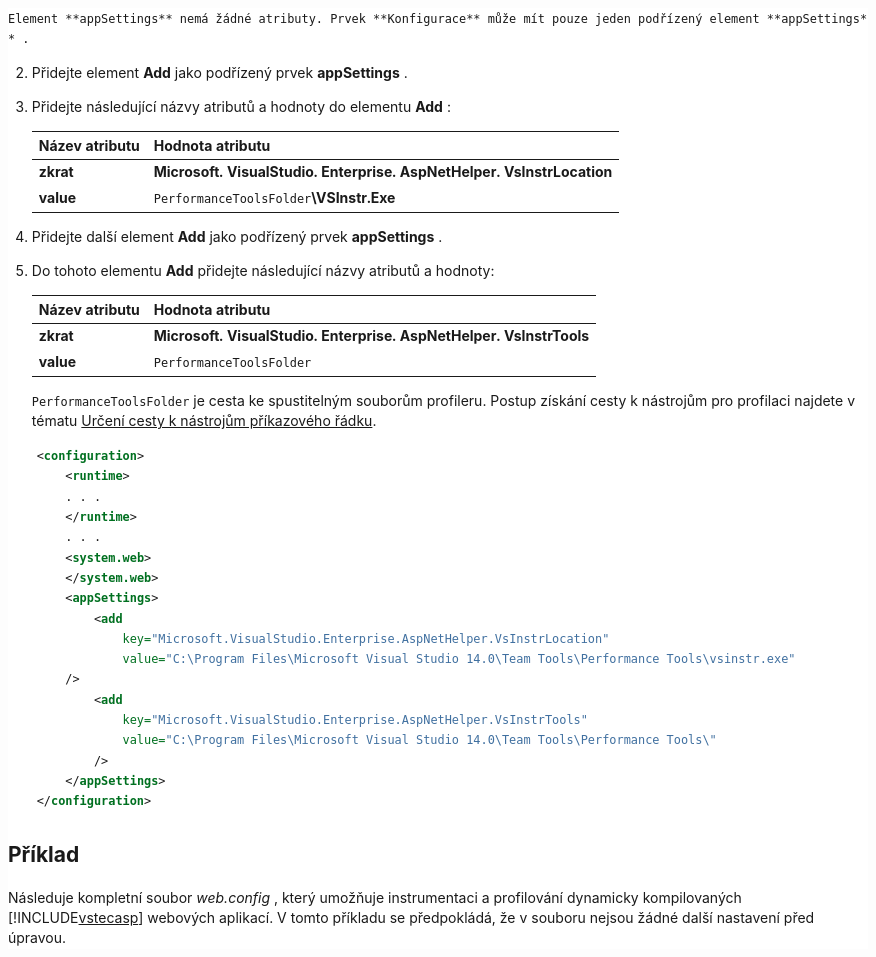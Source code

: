     Element **appSettings** nemá žádné atributy. Prvek **Konfigurace** může mít pouze jeden podřízený element **appSettings** .

2. Přidejte element **Add** jako podřízený prvek **appSettings** .

3. Přidejte následující názvy atributů a hodnoty do elementu **Add** :

   | Název atributu | Hodnota atributu |
   |----------------| - |
   | **zkrat** | **Microsoft. VisualStudio. Enterprise. AspNetHelper. VsInstrLocation** |
   | **value** | `PerformanceToolsFolder`**\VSInstr.Exe** |

4. Přidejte další element **Add** jako podřízený prvek **appSettings** .

5. Do tohoto elementu **Add** přidejte následující názvy atributů a hodnoty:

   |Název atributu|Hodnota atributu|
   |--------------------|---------------------|
   |**zkrat**|**Microsoft. VisualStudio. Enterprise. AspNetHelper. VsInstrTools**|
   |**value**|`PerformanceToolsFolder`|

    `PerformanceToolsFolder` je cesta ke spustitelným souborům profileru. Postup získání cesty k nástrojům pro profilaci najdete v tématu [Určení cesty k nástrojům příkazového řádku](../profiling/specifying-the-path-to-profiling-tools-command-line-tools.md).

```xml
    <configuration>
        <runtime>
        . . .
        </runtime>
        . . .
        <system.web>
        </system.web>
        <appSettings>
            <add
                key="Microsoft.VisualStudio.Enterprise.AspNetHelper.VsInstrLocation"
                value="C:\Program Files\Microsoft Visual Studio 14.0\Team Tools\Performance Tools\vsinstr.exe"
        />
            <add
                key="Microsoft.VisualStudio.Enterprise.AspNetHelper.VsInstrTools"
                value="C:\Program Files\Microsoft Visual Studio 14.0\Team Tools\Performance Tools\"
            />
        </appSettings>
    </configuration>
```

## <a name="example"></a>Příklad
 Následuje kompletní soubor *web.config* , který umožňuje instrumentaci a profilování dynamicky kompilovaných [!INCLUDE[vstecasp](../code-quality/includes/vstecasp_md.md)] webových aplikací. V tomto příkladu se předpokládá, že v souboru nejsou žádné další nastavení před úpravou.
